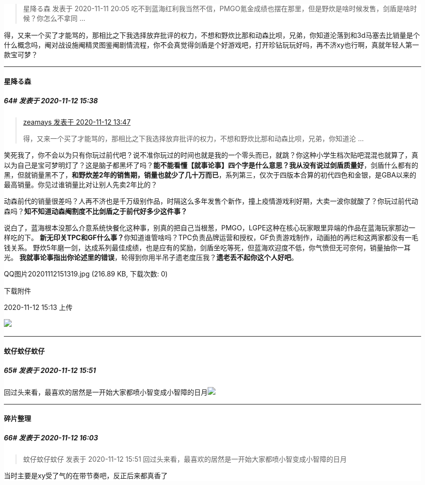 
<blockquote>星降る森 发表于 2020-11-11 20:05
吃不到蓝海红利我当然不信，PMGO氪金成绩也摆在那里，但是野炊是啥时候发售，剑盾是啥时候？你怎么不拿同 ...</blockquote>
得，又来一个买了才能骂的，那相比之下我选择放弃批评的权力，不想和野炊比那和动森比呗，兄弟，你知道沦落到和3d马塞去比销量是个什么概念吗，阉对战设施阉精灵图鉴阉剧情流程，你不会真觉得剑盾是个好游戏吧，打开珍钻玩玩好吗，再不济xy也行啊，真就年轻人第一款宝可梦？


-----

####  星降る森  
##### 64#       发表于 2020-11-12 15:38


<blockquote><a href="httphttps://bbs.saraba1st.com/2b/forum.php?mod=redirect&amp;goto=findpost&amp;pid=49369973&amp;ptid=1971350" target="_blank">zeamays 发表于 2020-11-12 13:47</a>

得，又来一个买了才能骂的，那相比之下我选择放弃批评的权力，不想和野炊比那和动森比呗，兄弟，你知道沦 ...</blockquote>
笑死我了，你不会以为只有你玩过前代吧？说不准你玩过的时间也就是我的一个零头而已，就跳？你这种小学生档次贴吧混混也就算了，真以为自己是宝可梦明灯了？这是脑子都黑坏了吗？<strong>能不能看懂【就事论事】四个字是什么意思？</strong><strong>我从没有说过剑盾质量好</strong>，剑盾什么都有的黑，但就销量黑不了，<strong>和野炊差2年的销售期，销量也就少了几十万而已</strong>，系列第三，仅次于四版本合算的初代四色和金银，是GBA以来的最高销量。你见过谁销量比对让别人先卖2年比的？


动森前代的销量很差吗？人再不济也是千万级别作品，时隔这么多年发售个新作，撞上疫情游戏利好期，大卖一波你就酸了？你玩过前代动森吗？<strong>知不知道动森阉割度不比剑盾之于前代好多少这件事？</strong>

说白了，蓝海根本没那么介意系统快餐化这种事，别真的把自己当根葱，PMGO，LGPE这种在核心玩家眼里异端的作品在蓝海玩家那边一样吃的下。
<strong>新无印关TPC和GF什么事？</strong>你知道谁管啥吗？TPC负责品牌运营和授权，GF负责游戏制作，动画拍的再烂和这两家都没有一毛钱关系。
野炊5年磨一剑，达成系列最佳成绩，也是应有的奖励，剑盾坐吃等死，但蓝海欢迎度不低，你气愤但无可奈何，销量抽你一耳光。
<strong>我就事论事指出你论述里的错误</strong>，轮得到你用半吊子遗老度压我？<strong>遗老丢不起你这个人好吧</strong>。


QQ图片20201112151319.jpg
(216.89 KB, 下载次数: 0)


下载附件


2020-11-12 15:13 上传


<img src="https://img.saraba1st.com/forum/202011/12/151356tb7y8p6kjekqzn38.jpg" referrerpolicy="no-referrer">


-----

####  蚊仔蚊仔蚊仔  
##### 65#       发表于 2020-11-12 15:51


回过头来看，最喜欢的居然是一开始大家都喷小智变成小智障的日月<img src="https://static.saraba1st.com/image/smiley/face2017/037.png" referrerpolicy="no-referrer">


-----

####  碎片整理  
##### 66#       发表于 2020-11-12 16:03


<blockquote>蚊仔蚊仔蚊仔 发表于 2020-11-12 15:51
回过头来看，最喜欢的居然是一开始大家都喷小智变成小智障的日月</blockquote>
当时主要是xy受了气的在带节奏吧，反正后来都真香了
